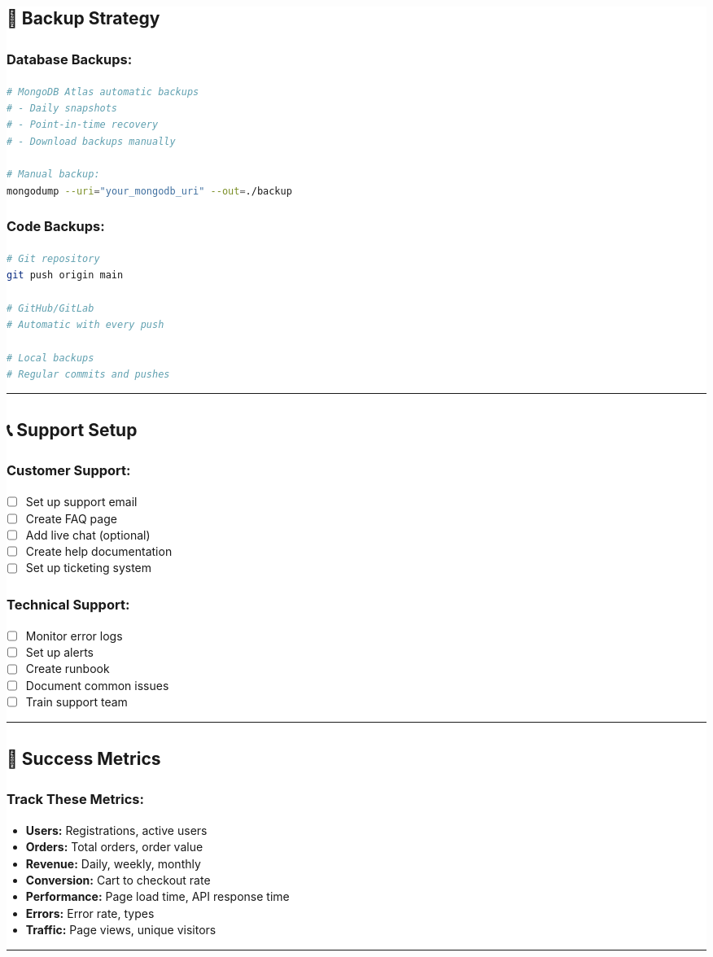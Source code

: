 
## 💾 Backup Strategy

### Database Backups:
```bash
# MongoDB Atlas automatic backups
# - Daily snapshots
# - Point-in-time recovery
# - Download backups manually

# Manual backup:
mongodump --uri="your_mongodb_uri" --out=./backup
```

### Code Backups:
```bash
# Git repository
git push origin main

# GitHub/GitLab
# Automatic with every push

# Local backups
# Regular commits and pushes
```

---

## 📞 Support Setup

### Customer Support:
- [ ] Set up support email
- [ ] Create FAQ page
- [ ] Add live chat (optional)
- [ ] Create help documentation
- [ ] Set up ticketing system

### Technical Support:
- [ ] Monitor error logs
- [ ] Set up alerts
- [ ] Create runbook
- [ ] Document common issues
- [ ] Train support team

---

## 🎯 Success Metrics

### Track These Metrics:
- **Users:** Registrations, active users
- **Orders:** Total orders, order value
- **Revenue:** Daily, weekly, monthly
- **Conversion:** Cart to checkout rate
- **Performance:** Page load time, API response time
- **Errors:** Error rate, types
- **Traffic:** Page views, unique visitors

---